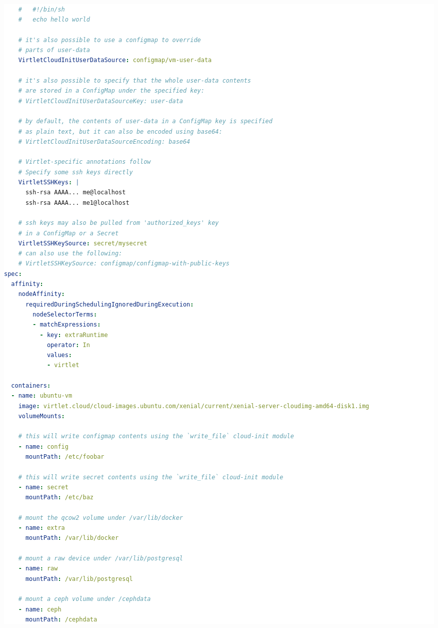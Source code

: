 ```yaml
    #   #!/bin/sh
    #   echo hello world

    # it's also possible to use a configmap to override
    # parts of user-data
    VirtletCloudInitUserDataSource: configmap/vm-user-data

    # it's also possible to specify that the whole user-data contents
    # are stored in a ConfigMap under the specified key:
    # VirtletCloudInitUserDataSourceKey: user-data

    # by default, the contents of user-data in a ConfigMap key is specified
    # as plain text, but it can also be encoded using base64:
    # VirtletCloudInitUserDataSourceEncoding: base64

    # Virtlet-specific annotations follow
    # Specify some ssh keys directly
    VirtletSSHKeys: |
      ssh-rsa AAAA... me@localhost
      ssh-rsa AAAA... me1@localhost

    # ssh keys may also be pulled from 'authorized_keys' key
    # in a ConfigMap or a Secret
    VirtletSSHKeySource: secret/mysecret
    # can also use the following:
    # VirtletSSHKeySource: configmap/configmap-with-public-keys
spec:
  affinity:
    nodeAffinity:
      requiredDuringSchedulingIgnoredDuringExecution:
        nodeSelectorTerms:
        - matchExpressions:
          - key: extraRuntime
            operator: In
            values:
            - virtlet

  containers:
  - name: ubuntu-vm
    image: virtlet.cloud/cloud-images.ubuntu.com/xenial/current/xenial-server-cloudimg-amd64-disk1.img
    volumeMounts:

    # this will write configmap contents using the `write_file` cloud-init module
    - name: config
      mountPath: /etc/foobar

    # this will write secret contents using the `write_file` cloud-init module
    - name: secret
      mountPath: /etc/baz

    # mount the qcow2 volume under /var/lib/docker
    - name: extra
      mountPath: /var/lib/docker

    # mount a raw device under /var/lib/postgresql
    - name: raw
      mountPath: /var/lib/postgresql

    # mount a ceph volume under /cephdata
    - name: ceph
      mountPath: /cephdata

```